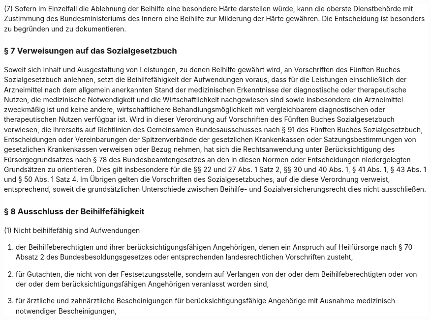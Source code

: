 
(7) Sofern im Einzelfall die Ablehnung der Beihilfe eine besondere
Härte darstellen würde, kann die oberste Dienstbehörde mit Zustimmung
des Bundesministeriums des Innern eine Beihilfe zur Milderung der
Härte gewähren. Die Entscheidung ist besonders zu begründen und zu
dokumentieren.


### § 7 Verweisungen auf das Sozialgesetzbuch

Soweit sich Inhalt und Ausgestaltung von Leistungen, zu denen Beihilfe
gewährt wird, an Vorschriften des Fünften Buches Sozialgesetzbuch
anlehnen, setzt die Beihilfefähigkeit der Aufwendungen voraus, dass
für die Leistungen einschließlich der Arzneimittel nach dem allgemein
anerkannten Stand der medizinischen Erkenntnisse der diagnostische
oder therapeutische Nutzen, die medizinische Notwendigkeit und die
Wirtschaftlichkeit nachgewiesen sind sowie insbesondere ein
Arzneimittel zweckmäßig ist und keine andere, wirtschaftlichere
Behandlungsmöglichkeit mit vergleichbarem diagnostischen oder
therapeutischen Nutzen verfügbar ist. Wird in dieser Verordnung auf
Vorschriften des Fünften Buches Sozialgesetzbuch verwiesen, die
ihrerseits auf Richtlinien des Gemeinsamen Bundesausschusses nach § 91
des Fünften Buches Sozialgesetzbuch, Entscheidungen oder
Vereinbarungen der Spitzenverbände der gesetzlichen Krankenkassen oder
Satzungsbestimmungen von gesetzlichen Krankenkassen verweisen oder
Bezug nehmen, hat sich die Rechtsanwendung unter Berücksichtigung des
Fürsorgegrundsatzes nach § 78 des Bundesbeamtengesetzes an den in
diesen Normen oder Entscheidungen niedergelegten Grundsätzen zu
orientieren. Dies gilt insbesondere für die §§ 22 und 27 Abs. 1 Satz
2, §§ 30 und 40 Abs. 1, § 41 Abs. 1, § 43 Abs. 1 und § 50 Abs. 1 Satz
4\. Im Übrigen gelten die Vorschriften des Sozialgesetzbuches, auf die
diese Verordnung verweist, entsprechend, soweit die grundsätzlichen
Unterschiede zwischen Beihilfe- und Sozialversicherungsrecht dies
nicht ausschließen.


### § 8 Ausschluss der Beihilfefähigkeit

(1) Nicht beihilfefähig sind Aufwendungen

1.  der Beihilfeberechtigten und ihrer berücksichtigungsfähigen
    Angehörigen, denen ein Anspruch auf Heilfürsorge nach § 70 Absatz 2
    des Bundesbesoldungsgesetzes oder entsprechenden landesrechtlichen
    Vorschriften zusteht,


2.  für Gutachten, die nicht von der Festsetzungsstelle, sondern auf
    Verlangen von der oder dem Beihilfeberechtigten oder von der oder dem
    berücksichtigungsfähigen Angehörigen veranlasst worden sind,


3.  für ärztliche und zahnärztliche Bescheinigungen für
    berücksichtigungsfähige Angehörige mit Ausnahme medizinisch
    notwendiger Bescheinigungen,

